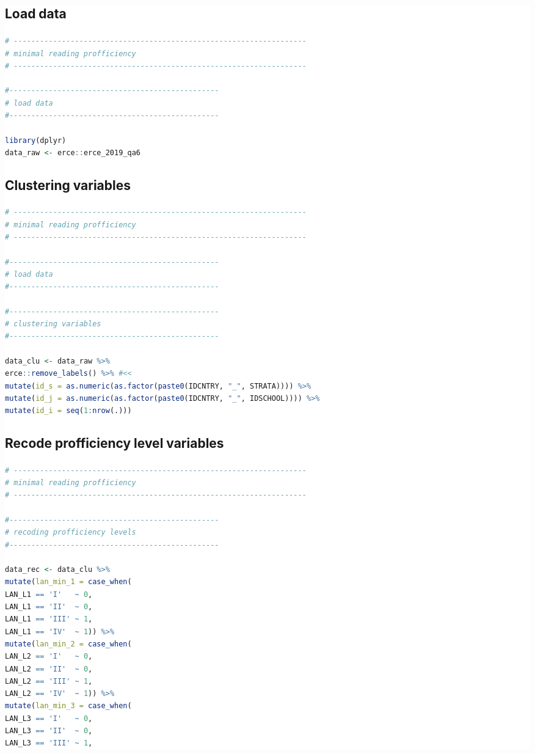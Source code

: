## Load data

``` r
# -------------------------------------------------------------------
# minimal reading profficiency
# -------------------------------------------------------------------

#------------------------------------------------
# load data
#------------------------------------------------

library(dplyr)
data_raw <- erce::erce_2019_qa6
```

## Clustering variables

``` r
# -------------------------------------------------------------------
# minimal reading profficiency
# -------------------------------------------------------------------

#------------------------------------------------
# load data
#------------------------------------------------

#------------------------------------------------
# clustering variables
#------------------------------------------------

data_clu <- data_raw %>%
erce::remove_labels() %>% #<<
mutate(id_s = as.numeric(as.factor(paste0(IDCNTRY, "_", STRATA)))) %>%
mutate(id_j = as.numeric(as.factor(paste0(IDCNTRY, "_", IDSCHOOL)))) %>%
mutate(id_i = seq(1:nrow(.)))
```

## Recode profficiency level variables

``` r
# -------------------------------------------------------------------
# minimal reading profficiency
# -------------------------------------------------------------------

#------------------------------------------------
# recoding profficiency levels
#------------------------------------------------

data_rec <- data_clu %>%
mutate(lan_min_1 = case_when(
LAN_L1 == 'I'   ~ 0,
LAN_L1 == 'II'  ~ 0,
LAN_L1 == 'III' ~ 1,
LAN_L1 == 'IV'  ~ 1)) %>%
mutate(lan_min_2 = case_when(
LAN_L2 == 'I'   ~ 0,
LAN_L2 == 'II'  ~ 0,
LAN_L2 == 'III' ~ 1,
LAN_L2 == 'IV'  ~ 1)) %>%
mutate(lan_min_3 = case_when(
LAN_L3 == 'I'   ~ 0,
LAN_L3 == 'II'  ~ 0,
LAN_L3 == 'III' ~ 1,
```